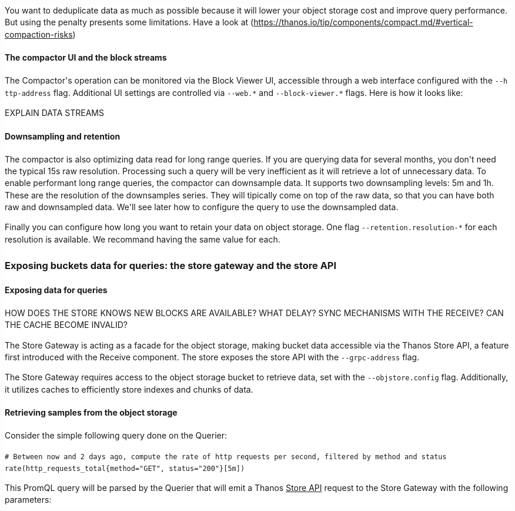 
You want to deduplicate data as much as possible because it will lower your object storage cost and improve query performance. But using the penalty presents some limitations. Have a look at (https://thanos.io/tip/components/compact.md/#vertical-compaction-risks)

#### The compactor UI and the block streams

The Compactor's operation can be monitored via the Block Viewer UI, accessible through a web interface configured with the `--http-address` flag. Additional UI settings are controlled via `--web.*` and `--block-viewer.*` flags. Here is how it looks like:

EXPLAIN DATA STREAMS



#### Downsampling and retention

The compactor is also optimizing data read for long range queries. If you are querying data for several months, you don't need the typical 15s raw resolution. Processing such a query will be very inefficient as it will retrieve a lot of unnecessary data. To enable performant long range queries, the compactor can downsample data. It supports two downsampling levels: 5m and 1h. These are the resolution of the downsamples series. They will tipically come on top of the raw data, so that you can have both raw and downsampled data. We'll see later how to configure the query to use the downsampled data.

Finally you can configure how long you want to retain your data on object storage. One flag `--retention.resolution-*` for each resolution is available. We recommand having the same value for each. 

### Exposing buckets data for queries: the store gateway and the store API

#### Exposing data for queries

HOW DOES THE STORE KNOWS NEW BLOCKS ARE AVAILABLE? WHAT DELAY? SYNC MECHANISMS WITH THE RECEIVE? CAN THE CACHE BECOME INVALID?

The Store Gateway is acting as a facade for the object storage, making bucket data accessible via the Thanos Store API, a feature first introduced with the Receive component. The store exposes the store API with the `--grpc-address` flag.

The Store Gateway requires access to the object storage bucket to retrieve data, set with the `--objstore.config` flag. Additionally, it utilizes caches to efficiently store indexes and chunks of data.

#### Retrieving samples from the object storage

Consider the simple following query done on the Querier:

```promql
# Between now and 2 days ago, compute the rate of http requests per second, filtered by method and status
rate(http_requests_total{method="GET", status="200"}[5m])
```

This PromQL query will be parsed by the Querier that will emit a Thanos [Store API](https://github.com/thanos-io/thanos/blob/main/pkg/store/storepb/rpc.proto) request to the Store Gateway with the following parameters:
